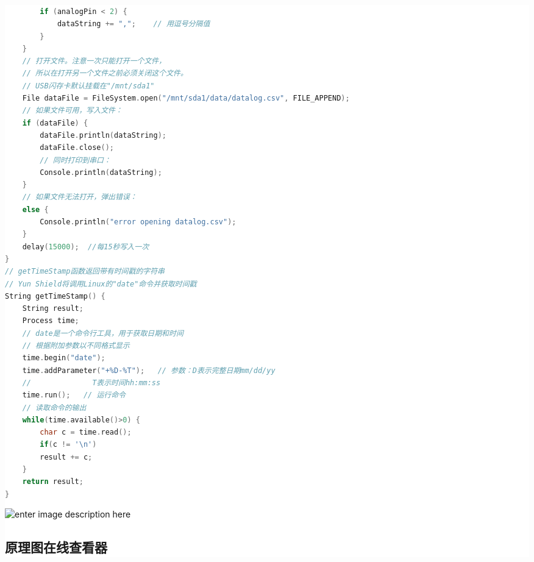 ```c
        if (analogPin < 2) {
            dataString += ",";    // 用逗号分隔值
        }
    }
    // 打开文件。注意一次只能打开一个文件，
    // 所以在打开另一个文件之前必须关闭这个文件。
    // USB闪存卡默认挂载在"/mnt/sda1"
    File dataFile = FileSystem.open("/mnt/sda1/data/datalog.csv", FILE_APPEND);
    // 如果文件可用，写入文件：
    if (dataFile) {
        dataFile.println(dataString);
        dataFile.close();
        // 同时打印到串口：
        Console.println(dataString);
    }
    // 如果文件无法打开，弹出错误：
    else {
        Console.println("error opening datalog.csv");
    }
    delay(15000);  //每15秒写入一次
}
// getTimeStamp函数返回带有时间戳的字符串
// Yun Shield将调用Linux的"date"命令并获取时间戳
String getTimeStamp() {
    String result;
    Process time;
    // date是一个命令行工具，用于获取日期和时间
    // 根据附加参数以不同格式显示
    time.begin("date");
    time.addParameter("+%D-%T");   // 参数：D表示完整日期mm/dd/yy
    //              T表示时间hh:mm:ss
    time.run();   // 运行命令
    // 读取命令的输出
    while(time.available()>0) {
        char c = time.read();
        if(c != '\n')
        result += c;
    }
    return result;
}

```

![enter image description here](https://files.seeedstudio.com/wiki/Seeeduino_Cloud/img/500px-SeeeduinoCloud_Sketch_USB.png)

## 原理图在线查看器

<div className="altium-ecad-viewer" data-project-src="https://files.seeedstudio.com/wiki/Seeeduino_Cloud/res/Seeeduino_Cloud_v1.0.zip" style={{borderRadius: '0px 0px 4px 4px', height: 500, borderStyle: 'solid', borderWidth: 1, borderColor: 'rgb(241, 241, 241)', overflow: 'hidden', maxWidth: 1280, maxHeight: 700, boxSizing: 'border-box'}}>
</div>
